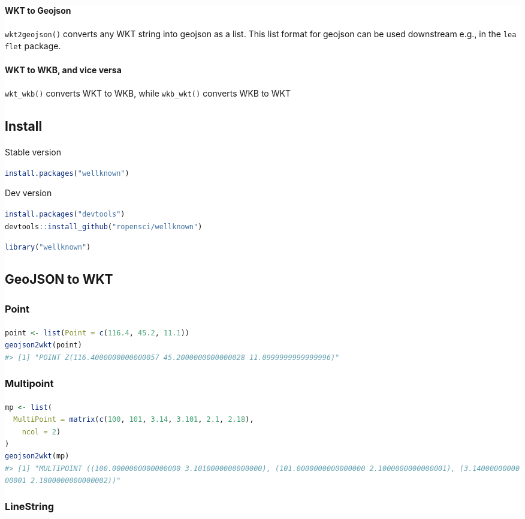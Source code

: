 #### WKT to Geojson

`wkt2geojson()` converts any WKT string into geojson as a list. This list format for geojson can be used downstream e.g., in the `leaflet` package.

#### WKT to WKB, and vice versa

`wkt_wkb()` converts WKT to WKB, while `wkb_wkt()` converts WKB to WKT

## Install

Stable version


```r
install.packages("wellknown")
```

Dev version


```r
install.packages("devtools")
devtools::install_github("ropensci/wellknown")
```


```r
library("wellknown")
```

## GeoJSON to WKT

### Point


```r
point <- list(Point = c(116.4, 45.2, 11.1))
geojson2wkt(point)
#> [1] "POINT Z(116.4000000000000057 45.2000000000000028 11.0999999999999996)"
```

### Multipoint


```r
mp <- list(
  MultiPoint = matrix(c(100, 101, 3.14, 3.101, 2.1, 2.18), 
    ncol = 2)
)
geojson2wkt(mp)
#> [1] "MULTIPOINT ((100.0000000000000000 3.1010000000000000), (101.0000000000000000 2.1000000000000001), (3.1400000000000001 2.1800000000000002))"
```

### LineString
